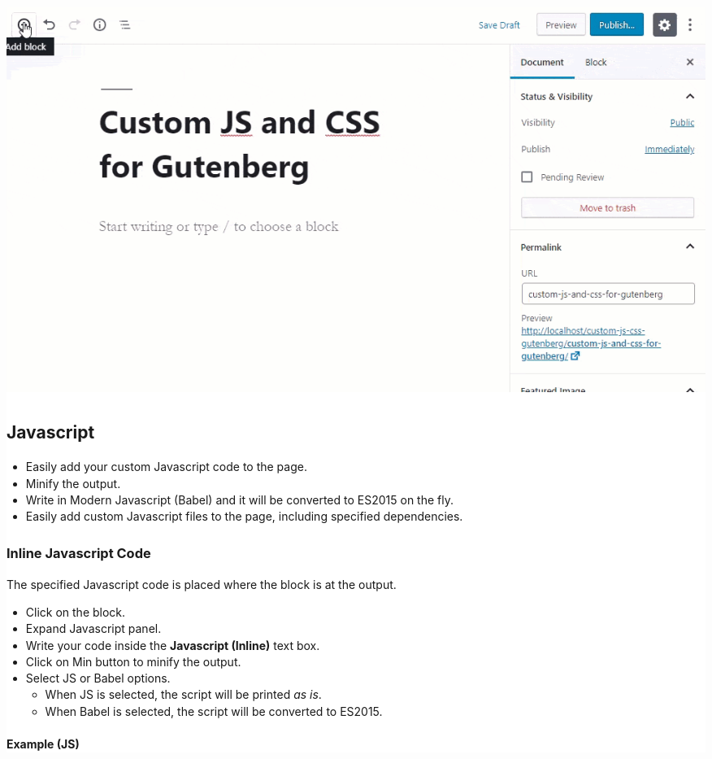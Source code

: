 ![Add Custom JS & CSS Block With Gutenberg](assets/custom-js-css-gutenberg/add-compressed.gif "Add Custom JS & CSS Block With Gutenberg")

## Javascript

* Easily add your custom Javascript code to the page.
* Minify the output.
* Write in Modern Javascript (Babel) and it will be converted to ES2015 on the fly.
* Easily add custom Javascript files to the page, including specified dependencies.

### Inline Javascript Code

The specified Javascript code is placed where the block is at the output.

* Click on the block.
* Expand Javascript panel.
* Write your code inside the **Javascript (Inline)** text box.
* Click on Min button to minify the output.
* Select JS or Babel options.
  * When JS is selected, the script will be printed *as is*.
  * When Babel is selected, the script will be converted to ES2015.

#### Example (JS)
